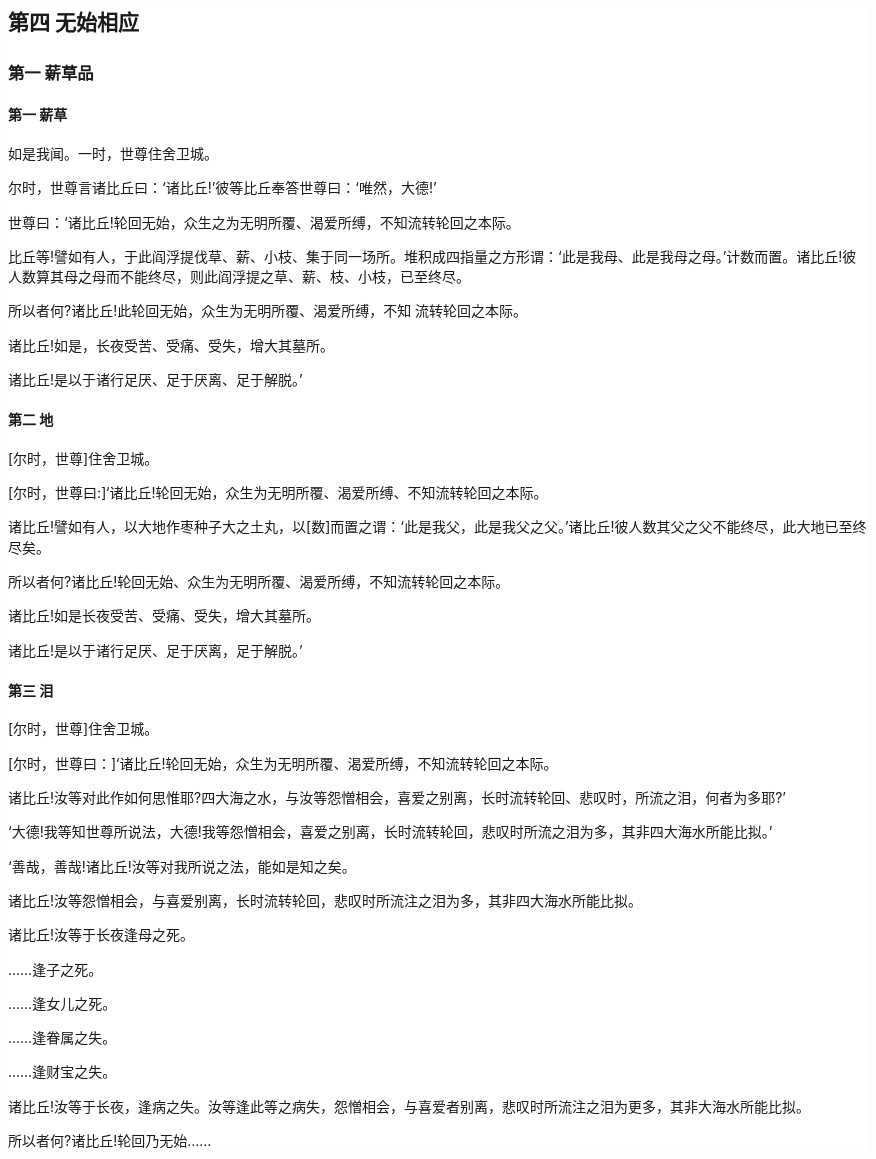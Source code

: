 ## 第四 无始相应

### 第一 薪草品

#### 第一 薪草

如是我闻。一时，世尊住舍卫城。

尔时，世尊言诸比丘曰：‘诸比丘!’彼等比丘奉答世尊曰：‘唯然，大德!’

世尊曰：‘诸比丘!轮回无始，众生之为无明所覆、渴爱所缚，不知流转轮回之本际。

比丘等!譬如有人，于此阎浮提伐草、薪、小枝、集于同一场所。堆积成四指量之方形谓：‘此是我母、此是我母之母。’计数而置。诸比丘!彼人数算其母之母而不能终尽，则此阎浮提之草、薪、枝、小枝，已至终尽。

所以者何?诸比丘!此轮回无始，众生为无明所覆、渴爱所缚，不知 流转轮回之本际。

诸比丘!如是，长夜受苦、受痛、受失，增大其墓所。

诸比丘!是以于诸行足厌、足于厌离、足于解脱。’

#### 第二 地

[尔时，世尊]住舍卫城。

[尔时，世尊曰:]‘诸比丘!轮回无始，众生为无明所覆、渴爱所缚、不知流转轮回之本际。

诸比丘!譬如有人，以大地作枣种子大之土丸，以[数]而置之谓：‘此是我父，此是我父之父。’诸比丘!彼人数其父之父不能终尽，此大地已至终尽矣。

所以者何?诸比丘!轮回无始、众生为无明所覆、渴爱所缚，不知流转轮回之本际。

诸比丘!如是长夜受苦、受痛、受失，增大其墓所。

诸比丘!是以于诸行足厌、足于厌离，足于解脱。’

#### 第三 泪

[尔时，世尊]住舍卫城。

[尔时，世尊曰：]‘诸比丘!轮回无始，众生为无明所覆、渴爱所缚，不知流转轮回之本际。

诸比丘!汝等对此作如何思惟耶?四大海之水，与汝等怨憎相会，喜爱之别离，长时流转轮回、悲叹时，所流之泪，何者为多耶?’

‘大德!我等知世尊所说法，大德!我等怨憎相会，喜爱之别离，长时流转轮回，悲叹时所流之泪为多，其非四大海水所能比拟。’

‘善哉，善哉!诸比丘!汝等对我所说之法，能如是知之矣。

诸比丘!汝等怨憎相会，与喜爱别离，长时流转轮回，悲叹时所流注之泪为多，其非四大海水所能比拟。

诸比丘!汝等于长夜逢母之死。

……逢子之死。

……逢女儿之死。

……逢眷属之失。

……逢财宝之失。

诸比丘!汝等于长夜，逢病之失。汝等逢此等之病失，怨憎相会，与喜爱者别离，悲叹时所流注之泪为更多，其非大海水所能比拟。

所以者何?诸比丘!轮回乃无始……
